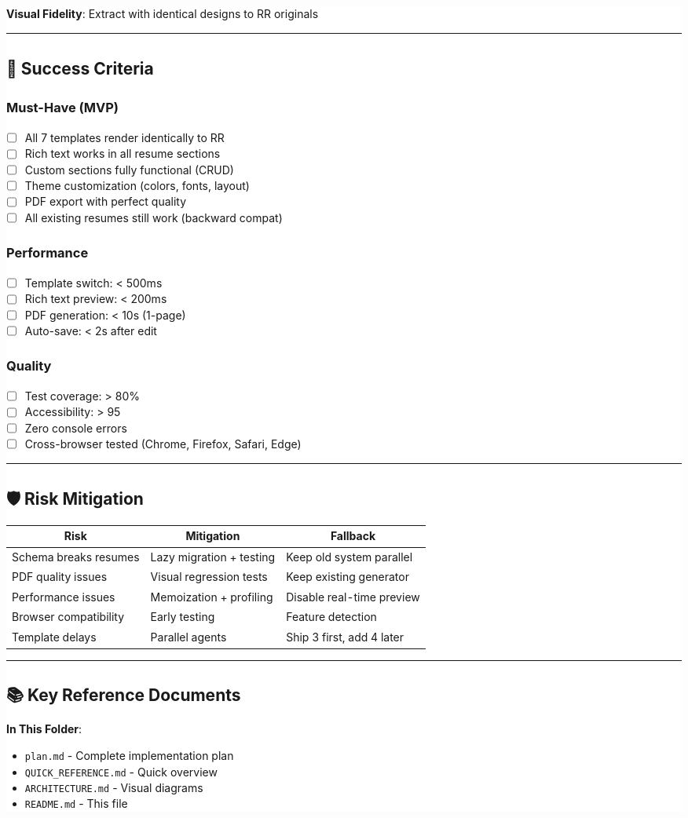 **Visual Fidelity**: Extract with identical designs to RR originals

---

## 🎯 Success Criteria

### Must-Have (MVP)
- [ ] All 7 templates render identically to RR
- [ ] Rich text works in all resume sections
- [ ] Custom sections fully functional (CRUD)
- [ ] Theme customization (colors, fonts, layout)
- [ ] PDF export with perfect quality
- [ ] All existing resumes still work (backward compat)

### Performance
- [ ] Template switch: < 500ms
- [ ] Rich text preview: < 200ms
- [ ] PDF generation: < 10s (1-page)
- [ ] Auto-save: < 2s after edit

### Quality
- [ ] Test coverage: > 80%
- [ ] Accessibility: > 95
- [ ] Zero console errors
- [ ] Cross-browser tested (Chrome, Firefox, Safari, Edge)

---

## 🛡️ Risk Mitigation

| Risk | Mitigation | Fallback |
|------|------------|----------|
| Schema breaks resumes | Lazy migration + testing | Keep old system parallel |
| PDF quality issues | Visual regression tests | Keep existing generator |
| Performance issues | Memoization + profiling | Disable real-time preview |
| Browser compatibility | Early testing | Feature detection |
| Template delays | Parallel agents | Ship 3 first, add 4 later |

---

## 📚 Key Reference Documents

**In This Folder**:
- `plan.md` - Complete implementation plan
- `QUICK_REFERENCE.md` - Quick overview
- `ARCHITECTURE.md` - Visual diagrams
- `README.md` - This file
